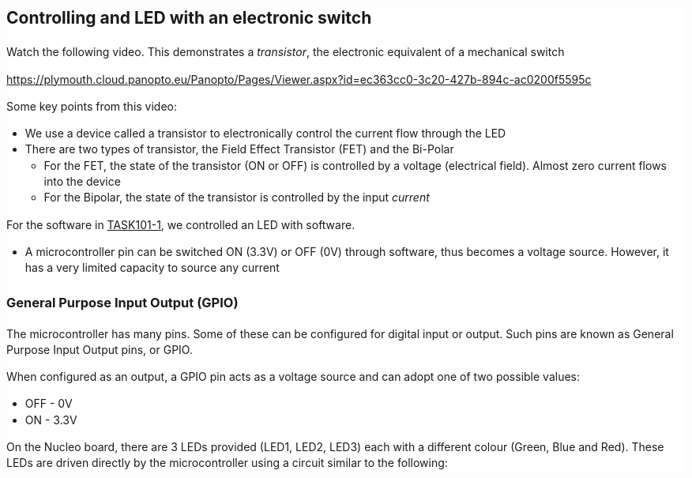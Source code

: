 ## Controlling and LED with an electronic switch
Watch the following video. This demonstrates a _transistor_, the electronic equivalent of a mechanical switch

https://plymouth.cloud.panopto.eu/Panopto/Pages/Viewer.aspx?id=ec363cc0-3c20-427b-894c-ac0200f5595c

Some key points from this video:

* We use a device called a transistor to electronically control the current flow through the LED 
* There are two types of transistor, the Field Effect Transistor (FET) and the Bi-Polar
   * For the FET, the state of the transistor (ON or OFF) is controlled by a voltage (electrical field). Almost zero current flows into the device
   * For the Bipolar, the state of the transistor is controlled by the input _current_

For the software in [TASK101-1](#task101-blinky), we controlled an LED with software.

* A microcontroller pin can be switched ON (3.3V) or OFF (0V) through software, thus becomes a voltage source. However, it has a very limited capacity to source any current

### General Purpose Input Output (GPIO)
The microcontroller has many pins. Some of these can be configured for digital input or output. Such pins are known as General Purpose Input Output pins, or GPIO.

When configured as an output, a GPIO pin acts as a voltage source and can adopt one of two possible values:

* OFF - 0V
* ON - 3.3V

On the Nucleo board, there are 3 LEDs provided (LED1, LED2, LED3) each with a different colour (Green, Blue and Red). These LEDs are driven directly by the microcontroller using a circuit similar to the following:

<figure>